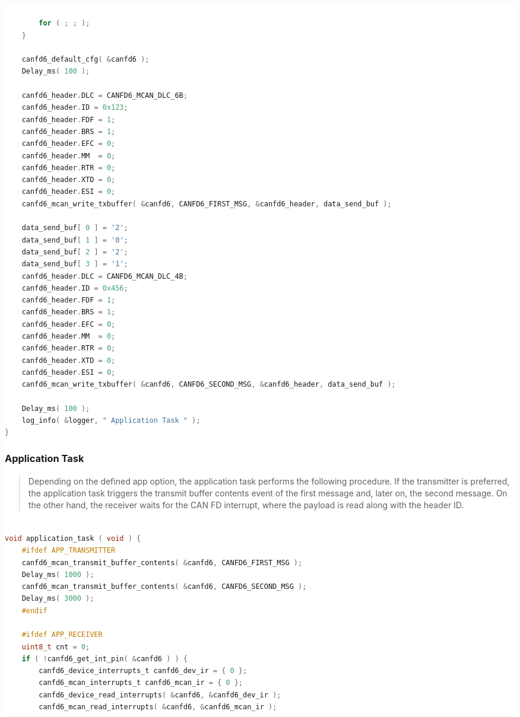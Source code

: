 ```c

        for ( ; ; );
    }

    canfd6_default_cfg( &canfd6 );
    Delay_ms( 100 );
    
    canfd6_header.DLC = CANFD6_MCAN_DLC_6B;
    canfd6_header.ID = 0x123;
    canfd6_header.FDF = 1;
    canfd6_header.BRS = 1;
    canfd6_header.EFC = 0;
    canfd6_header.MM  = 0;
    canfd6_header.RTR = 0;
    canfd6_header.XTD = 0;
    canfd6_header.ESI = 0;
    canfd6_mcan_write_txbuffer( &canfd6, CANFD6_FIRST_MSG, &canfd6_header, data_send_buf );

    data_send_buf[ 0 ] = '2';
    data_send_buf[ 1 ] = '0';
    data_send_buf[ 2 ] = '2';
    data_send_buf[ 3 ] = '1';
    canfd6_header.DLC = CANFD6_MCAN_DLC_4B;
    canfd6_header.ID = 0x456;
    canfd6_header.FDF = 1;
    canfd6_header.BRS = 1;
    canfd6_header.EFC = 0;
    canfd6_header.MM  = 0;
    canfd6_header.RTR = 0;
    canfd6_header.XTD = 0;
    canfd6_header.ESI = 0;
    canfd6_mcan_write_txbuffer( &canfd6, CANFD6_SECOND_MSG, &canfd6_header, data_send_buf );
    
    Delay_ms( 100 );
    log_info( &logger, " Application Task " );
}

```

### Application Task

> Depending on the defined app option, the application task performs the following procedure. If the transmitter is preferred, the application task triggers the transmit buffer contents event of the first message and, later on, the second message. On the other hand, the receiver waits for the CAN FD interrupt, where the payload is read along with the header ID.

```c

void application_task ( void ) {
    #ifdef APP_TRANSMITTER
    canfd6_mcan_transmit_buffer_contents( &canfd6, CANFD6_FIRST_MSG );
    Delay_ms( 1000 );
    canfd6_mcan_transmit_buffer_contents( &canfd6, CANFD6_SECOND_MSG );
    Delay_ms( 3000 );
    #endif
    
    #ifdef APP_RECEIVER
    uint8_t cnt = 0;
    if ( !canfd6_get_int_pin( &canfd6 ) ) {
        canfd6_device_interrupts_t canfd6_dev_ir = { 0 };
        canfd6_mcan_interrupts_t canfd6_mcan_ir = { 0 };
        canfd6_device_read_interrupts( &canfd6, &canfd6_dev_ir );
        canfd6_mcan_read_interrupts( &canfd6, &canfd6_mcan_ir );

```